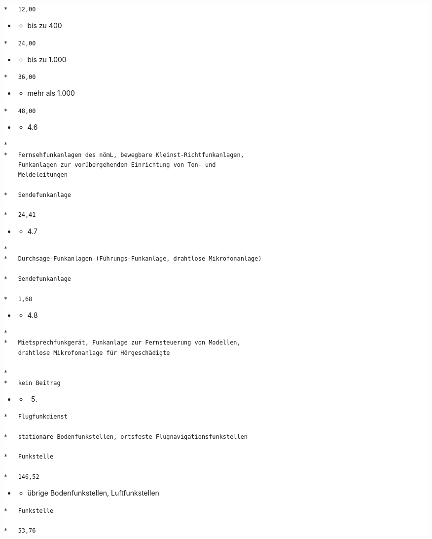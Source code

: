     *   12,00


*    *   bis zu 400

    *   24,00


*    *   bis zu 1.000

    *   36,00


*    *   mehr als 1.000

    *   48,00


*    *   4.6

    *
    *   Fernsehfunkanlagen des nömL, bewegbare Kleinst-Richtfunkanlagen,
        Funkanlagen zur vorübergehenden Einrichtung von Ton- und
        Meldeleitungen

    *   Sendefunkanlage

    *   24,41


*    *   4.7

    *
    *   Durchsage-Funkanlagen (Führungs-Funkanlage, drahtlose Mikrofonanlage)

    *   Sendefunkanlage

    *   1,68


*    *   4.8

    *
    *   Mietsprechfunkgerät, Funkanlage zur Fernsteuerung von Modellen,
        drahtlose Mikrofonanlage für Hörgeschädigte

    *
    *   kein Beitrag


*    *   5.

    *   Flugfunkdienst

    *   stationäre Bodenfunkstellen, ortsfeste Flugnavigationsfunkstellen

    *   Funkstelle

    *   146,52


*    *   übrige Bodenfunkstellen, Luftfunkstellen

    *   Funkstelle

    *   53,76
